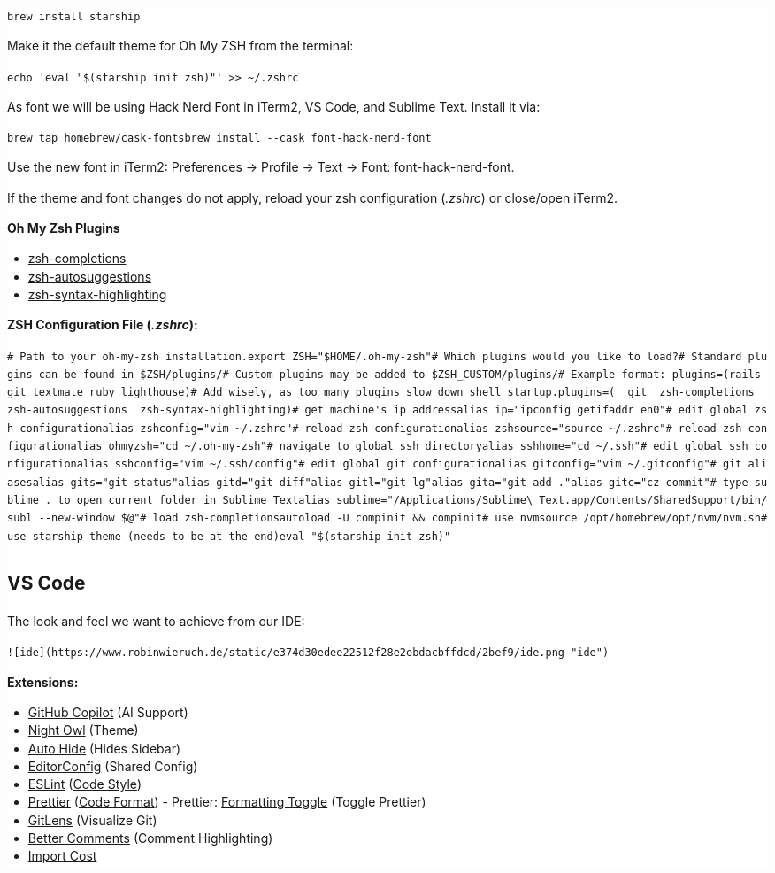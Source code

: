 ```
brew install starship
```

Make it the default theme for Oh My ZSH from the terminal:

```
echo 'eval "$(starship init zsh)"' >> ~/.zshrc
```

As font we will be using Hack Nerd Font in iTerm2, VS Code, and Sublime Text. Install it via:

```
brew tap homebrew/cask-fontsbrew install --cask font-hack-nerd-font
```

Use the new font in iTerm2: Preferences -> Profile -> Text -> Font: font-hack-nerd-font.

If the theme and font changes do not apply, reload your zsh configuration (*.zshrc*) or close/open iTerm2.

**Oh My Zsh Plugins**

- [zsh-completions](https://github.com/zsh-users/zsh-completions)
- [zsh-autosuggestions](https://github.com/zsh-users/zsh-autosuggestions)
- [zsh-syntax-highlighting](https://github.com/zsh-users/zsh-syntax-highlighting)

**ZSH Configuration File (*.zshrc*):**

```
# Path to your oh-my-zsh installation.export ZSH="$HOME/.oh-my-zsh"# Which plugins would you like to load?# Standard plugins can be found in $ZSH/plugins/# Custom plugins may be added to $ZSH_CUSTOM/plugins/# Example format: plugins=(rails git textmate ruby lighthouse)# Add wisely, as too many plugins slow down shell startup.plugins=(  git  zsh-completions  zsh-autosuggestions  zsh-syntax-highlighting)# get machine's ip addressalias ip="ipconfig getifaddr en0"# edit global zsh configurationalias zshconfig="vim ~/.zshrc"# reload zsh configurationalias zshsource="source ~/.zshrc"# reload zsh configurationalias ohmyzsh="cd ~/.oh-my-zsh"# navigate to global ssh directoryalias sshhome="cd ~/.ssh"# edit global ssh configurationalias sshconfig="vim ~/.ssh/config"# edit global git configurationalias gitconfig="vim ~/.gitconfig"# git aliasesalias gits="git status"alias gitd="git diff"alias gitl="git lg"alias gita="git add ."alias gitc="cz commit"# type sublime . to open current folder in Sublime Textalias sublime="/Applications/Sublime\ Text.app/Contents/SharedSupport/bin/subl --new-window $@"# load zsh-completionsautoload -U compinit && compinit# use nvmsource /opt/homebrew/opt/nvm/nvm.sh# use starship theme (needs to be at the end)eval "$(starship init zsh)"
```

## [](https://www.robinwieruch.de/mac-setup-web-development/#vs-code)VS Code

The look and feel we want to achieve from our IDE:

	![ide](https://www.robinwieruch.de/static/e374d30edee22512f28e2ebdacbffdcd/2bef9/ide.png "ide")

**Extensions:**

- [GitHub Copilot](https://marketplace.visualstudio.com/items?itemName=GitHub.copilot) (AI Support)
- [Night Owl](https://marketplace.visualstudio.com/items?itemName=sdras.night-owl) (Theme)
- [Auto Hide](https://marketplace.visualstudio.com/items?itemName=sirmspencer.vscode-autohide) (Hides Sidebar)
- [EditorConfig](https://marketplace.visualstudio.com/items?itemName=EditorConfig.EditorConfig) (Shared Config)
- [ESLint](https://marketplace.visualstudio.com/items?itemName=dbaeumer.vscode-eslint) ([Code Style](https://www.robinwieruch.de/vscode-eslint/))
- [Prettier](https://marketplace.visualstudio.com/items?itemName=esbenp.prettier-vscode) ([Code Format](https://www.robinwieruch.de/how-to-use-prettier-vscode/))
		- Prettier: [Formatting Toggle](https://marketplace.visualstudio.com/items?itemName=tombonnike.vscode-status-bar-format-toggle) (Toggle Prettier)
- [GitLens](https://marketplace.visualstudio.com/items?itemName=eamodio.gitlens) (Visualize Git)
- [Better Comments](https://marketplace.visualstudio.com/items?itemName=aaron-bond.better-comments) (Comment Highlighting)
- [Import Cost](https://marketplace.visualstudio.com/items?itemName=wix.vscode-import-cost)